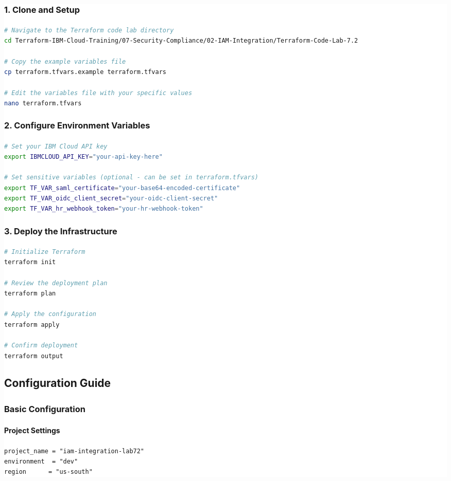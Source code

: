 ### 1. Clone and Setup

```bash
# Navigate to the Terraform code lab directory
cd Terraform-IBM-Cloud-Training/07-Security-Compliance/02-IAM-Integration/Terraform-Code-Lab-7.2

# Copy the example variables file
cp terraform.tfvars.example terraform.tfvars

# Edit the variables file with your specific values
nano terraform.tfvars
```

### 2. Configure Environment Variables

```bash
# Set your IBM Cloud API key
export IBMCLOUD_API_KEY="your-api-key-here"

# Set sensitive variables (optional - can be set in terraform.tfvars)
export TF_VAR_saml_certificate="your-base64-encoded-certificate"
export TF_VAR_oidc_client_secret="your-oidc-client-secret"
export TF_VAR_hr_webhook_token="your-hr-webhook-token"
```

### 3. Deploy the Infrastructure

```bash
# Initialize Terraform
terraform init

# Review the deployment plan
terraform plan

# Apply the configuration
terraform apply

# Confirm deployment
terraform output
```

## Configuration Guide

### Basic Configuration

#### Project Settings
```hcl
project_name = "iam-integration-lab72"
environment  = "dev"
region      = "us-south"
```
